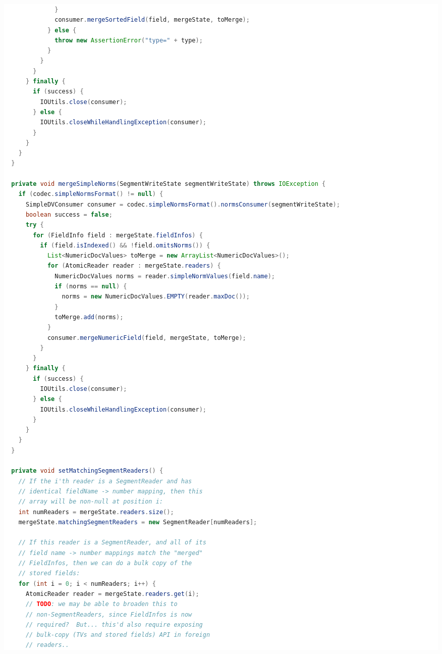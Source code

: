 ```java
              }
              consumer.mergeSortedField(field, mergeState, toMerge);
            } else {
              throw new AssertionError("type=" + type);
            }
          }
        }
      } finally {
        if (success) {
          IOUtils.close(consumer);
        } else {
          IOUtils.closeWhileHandlingException(consumer);            
        }
      }
    }
  }

  private void mergeSimpleNorms(SegmentWriteState segmentWriteState) throws IOException {
    if (codec.simpleNormsFormat() != null) {
      SimpleDVConsumer consumer = codec.simpleNormsFormat().normsConsumer(segmentWriteState);
      boolean success = false;
      try {
        for (FieldInfo field : mergeState.fieldInfos) {
          if (field.isIndexed() && !field.omitsNorms()) {
            List<NumericDocValues> toMerge = new ArrayList<NumericDocValues>();
            for (AtomicReader reader : mergeState.readers) {
              NumericDocValues norms = reader.simpleNormValues(field.name);
              if (norms == null) {
                norms = new NumericDocValues.EMPTY(reader.maxDoc());
              }
              toMerge.add(norms);
            }
            consumer.mergeNumericField(field, mergeState, toMerge);
          }
        }
      } finally {
        if (success) {
          IOUtils.close(consumer);
        } else {
          IOUtils.closeWhileHandlingException(consumer);            
        }
      }
    }
  }

  private void setMatchingSegmentReaders() {
    // If the i'th reader is a SegmentReader and has
    // identical fieldName -> number mapping, then this
    // array will be non-null at position i:
    int numReaders = mergeState.readers.size();
    mergeState.matchingSegmentReaders = new SegmentReader[numReaders];

    // If this reader is a SegmentReader, and all of its
    // field name -> number mappings match the "merged"
    // FieldInfos, then we can do a bulk copy of the
    // stored fields:
    for (int i = 0; i < numReaders; i++) {
      AtomicReader reader = mergeState.readers.get(i);
      // TODO: we may be able to broaden this to
      // non-SegmentReaders, since FieldInfos is now
      // required?  But... this'd also require exposing
      // bulk-copy (TVs and stored fields) API in foreign
      // readers..
```